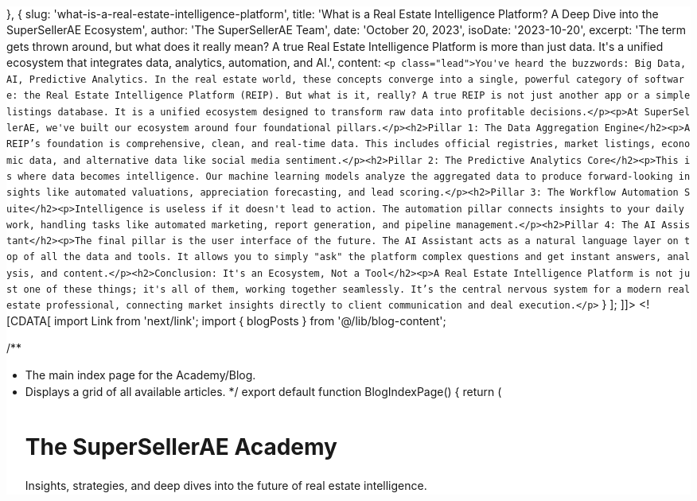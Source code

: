   },
  {
    slug: 'what-is-a-real-estate-intelligence-platform',
    title: 'What is a Real Estate Intelligence Platform? A Deep Dive into the SuperSellerAE Ecosystem',
    author: 'The SuperSellerAE Team',
    date: 'October 20, 2023',
    isoDate: '2023-10-20',
    excerpt: 'The term gets thrown around, but what does it really mean? A true Real Estate Intelligence Platform is more than just data. It\'s a unified ecosystem that integrates data, analytics, automation, and AI.',
    content: `<p class="lead">You've heard the buzzwords: Big Data, AI, Predictive Analytics. In the real estate world, these concepts converge into a single, powerful category of software: the Real Estate Intelligence Platform (REIP). But what is it, really? A true REIP is not just another app or a simple listings database. It is a unified ecosystem designed to transform raw data into profitable decisions.</p><p>At SuperSellerAE, we've built our ecosystem around four foundational pillars.</p><h2>Pillar 1: The Data Aggregation Engine</h2><p>A REIP’s foundation is comprehensive, clean, and real-time data. This includes official registries, market listings, economic data, and alternative data like social media sentiment.</p><h2>Pillar 2: The Predictive Analytics Core</h2><p>This is where data becomes intelligence. Our machine learning models analyze the aggregated data to produce forward-looking insights like automated valuations, appreciation forecasting, and lead scoring.</p><h2>Pillar 3: The Workflow Automation Suite</h2><p>Intelligence is useless if it doesn't lead to action. The automation pillar connects insights to your daily work, handling tasks like automated marketing, report generation, and pipeline management.</p><h2>Pillar 4: The AI Assistant</h2><p>The final pillar is the user interface of the future. The AI Assistant acts as a natural language layer on top of all the data and tools. It allows you to simply "ask" the platform complex questions and get instant answers, analysis, and content.</p><h2>Conclusion: It's an Ecosystem, Not a Tool</h2><p>A Real Estate Intelligence Platform is not just one of these things; it's all of them, working together seamlessly. It’s the central nervous system for a modern real estate professional, connecting market insights directly to client communication and deal execution.</p>`
  }
];
        ]]>
    </file>
    <file name="app/blog/page.tsx">
        <![CDATA[
import Link from 'next/link';
import { blogPosts } from '@/lib/blog-content';

/**
 * The main index page for the Academy/Blog.
 * Displays a grid of all available articles.
 */
export default function BlogIndexPage() {
  return (
    <div className="bg-white">
      <div className="container mx-auto px-6 py-16">
        <div className="text-center mb-12">
          <h1 className="text-4xl md:text-5xl font-extrabold text-gray-900">The SuperSellerAE Academy</h1>
          <p className="max-w-2xl mx-auto mt-4 text-lg text-gray-600">
            Insights, strategies, and deep dives into the future of real estate intelligence.
          </p>
        </div>
        